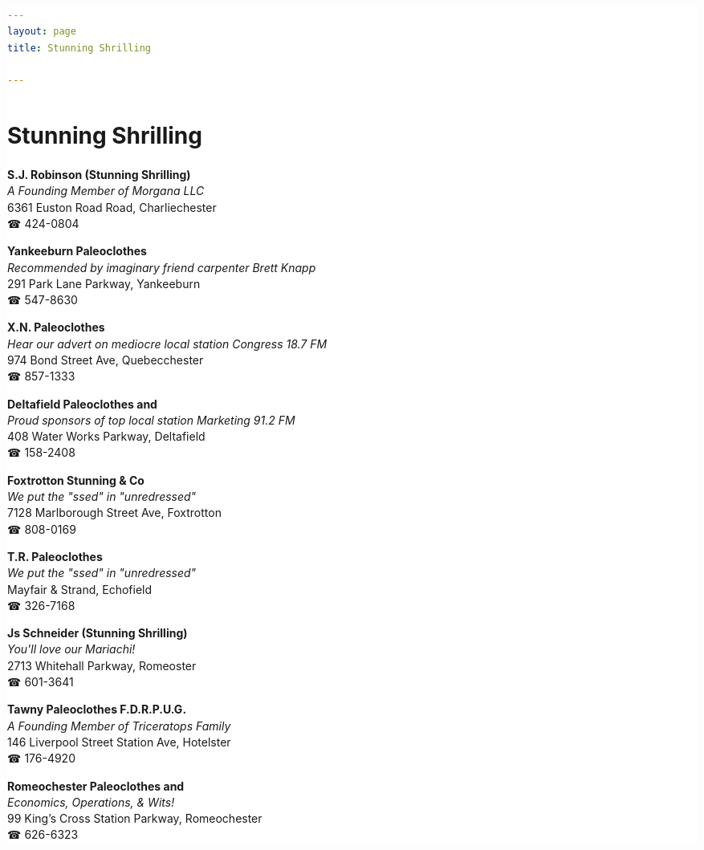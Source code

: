 ```yaml
---
layout: page 
title: Stunning Shrilling

---
```



# Stunning Shrilling


 **S.J. Robinson (Stunning Shrilling)**  
_A Founding Member of Morgana LLC_  
6361 Euston Road Road, Charliechester  
☎ 424-0804

**Yankeeburn Paleoclothes**  
_Recommended by imaginary friend carpenter Brett Knapp_  
291 Park Lane Parkway, Yankeeburn  
☎ 547-8630

**X.N. Paleoclothes**  
_Hear our advert on mediocre local station Congress 18.7 FM_  
974 Bond Street Ave, Quebecchester  
☎ 857-1333

**Deltafield Paleoclothes and**  
_Proud sponsors of top local station Marketing 91.2 FM_  
408 Water Works Parkway, Deltafield  
☎ 158-2408

**Foxtrotton Stunning & Co**  
_We put the "ssed" in "unredressed"_  
7128 Marlborough Street Ave, Foxtrotton  
☎ 808-0169

**T.R. Paleoclothes**  
_We put the "ssed" in "unredressed"_  
Mayfair & Strand, Echofield  
☎ 326-7168

**Js Schneider (Stunning Shrilling)**  
_You'll love our Mariachi!_  
2713 Whitehall Parkway, Romeoster  
☎ 601-3641

**Tawny Paleoclothes F.D.R.P.U.G.**  
_A Founding Member of Triceratops Family_  
146 Liverpool Street Station Ave, Hotelster  
☎ 176-4920

**Romeochester Paleoclothes and**  
_Economics, Operations, & Wits!_  
99 King’s Cross Station Parkway, Romeochester  
☎ 626-6323
